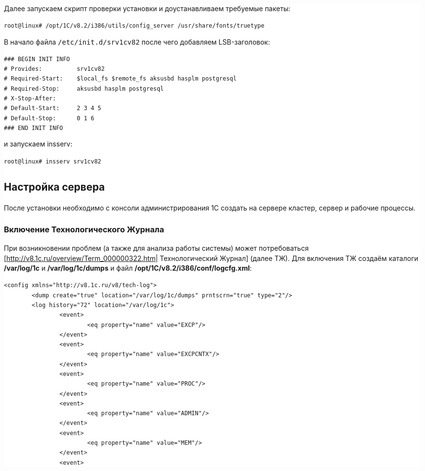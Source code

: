 Далее запускаем скрипт проверки установки и доустанавливаем требуемые
пакеты:

    root@linux# /opt/1C/v8.2/i386/utils/config_server /usr/share/fonts/truetype

В начало файла
<span style="font-family: monospace">/etc/init.d/srv1cv82</span> после
чего добавляем LSB-заголовок:

    ### BEGIN INIT INFO
    # Provides:          srv1cv82
    # Required-Start:    $local_fs $remote_fs aksusbd hasplm postgresql
    # Required-Stop:     aksusbd hasplm postgresql
    # X-Stop-After:      
    # Default-Start:     2 3 4 5
    # Default-Stop:      0 1 6
    ### END INIT INFO

и запускаем insserv:

    root@linux# insserv srv1cv82

## Настройка сервера

После установки необходимо с консоли администрирования 1С создать на
сервере кластер, сервер и рабочие процессы.

### Включение Технологического Журнала

При возникновении проблем (а также для анализа работы системы) может
потребоваться \[<http://v8.1c.ru/overview/Term_000000322.htm>|
Технологический Журнал\] (далее ТЖ). Для включения ТЖ создаём
каталоги **/var/log/1c** и **/var/log/1c/dumps** и файл
**/opt/1C/v8.2/i386/conf/logcfg.xml**:

    <config xmlns="http://v8.1c.ru/v8/tech-log">
            <dump create="true" location="/var/log/1c/dumps" prntscrn="true" type="2"/>
            <log history="72" location="/var/log/1c">
                    <event>
                            <eq property="name" value="EXCP"/>
                    </event>
                    <event>
                            <eq property="name" value="EXCPCNTX"/>
                    </event>
                    <event>
                            <eq property="name" value="PROC"/>
                    </event>
                    <event>
                            <eq property="name" value="ADMIN"/>
                    </event>       
                    <event>
                            <eq property="name" value="MEM"/>
                    </event>       
                    <event>